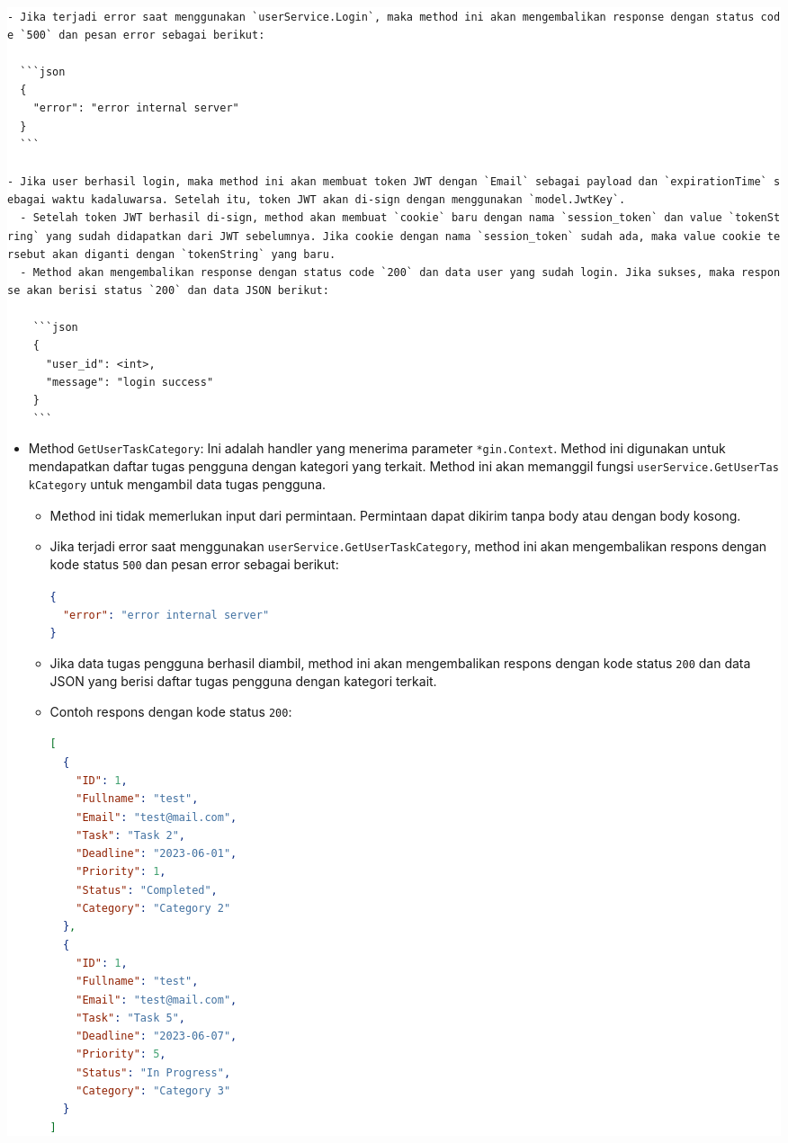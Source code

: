     - Jika terjadi error saat menggunakan `userService.Login`, maka method ini akan mengembalikan response dengan status code `500` dan pesan error sebagai berikut:

      ```json
      {
        "error": "error internal server"
      }
      ```

    - Jika user berhasil login, maka method ini akan membuat token JWT dengan `Email` sebagai payload dan `expirationTime` sebagai waktu kadaluwarsa. Setelah itu, token JWT akan di-sign dengan menggunakan `model.JwtKey`.
      - Setelah token JWT berhasil di-sign, method akan membuat `cookie` baru dengan nama `session_token` dan value `tokenString` yang sudah didapatkan dari JWT sebelumnya. Jika cookie dengan nama `session_token` sudah ada, maka value cookie tersebut akan diganti dengan `tokenString` yang baru.
      - Method akan mengembalikan response dengan status code `200` dan data user yang sudah login. Jika sukses, maka response akan berisi status `200` dan data JSON berikut:

        ```json
        {
          "user_id": <int>,
          "message": "login success"
        }
        ```

  - Method `GetUserTaskCategory`: Ini adalah handler yang menerima parameter `*gin.Context`. Method ini digunakan untuk mendapatkan daftar tugas pengguna dengan kategori yang terkait. Method ini akan memanggil fungsi `userService.GetUserTaskCategory` untuk mengambil data tugas pengguna.
    - Method ini tidak memerlukan input dari permintaan. Permintaan dapat dikirim tanpa body atau dengan body kosong.
    - Jika terjadi error saat menggunakan `userService.GetUserTaskCategory`, method ini akan mengembalikan respons dengan kode status `500` dan pesan error sebagai berikut:

      ```json
      {
        "error": "error internal server"
      }
      ```

    - Jika data tugas pengguna berhasil diambil, method ini akan mengembalikan respons dengan kode status `200` dan data JSON yang berisi daftar tugas pengguna dengan kategori terkait.
    - Contoh respons dengan kode status `200`:

      ```json
      [
        {
          "ID": 1,
          "Fullname": "test",
          "Email": "test@mail.com",
          "Task": "Task 2",
          "Deadline": "2023-06-01",
          "Priority": 1,
          "Status": "Completed",
          "Category": "Category 2"
        },
        {
          "ID": 1,
          "Fullname": "test",
          "Email": "test@mail.com",
          "Task": "Task 5",
          "Deadline": "2023-06-07",
          "Priority": 5,
          "Status": "In Progress",
          "Category": "Category 3"
        }
      ]
      ```